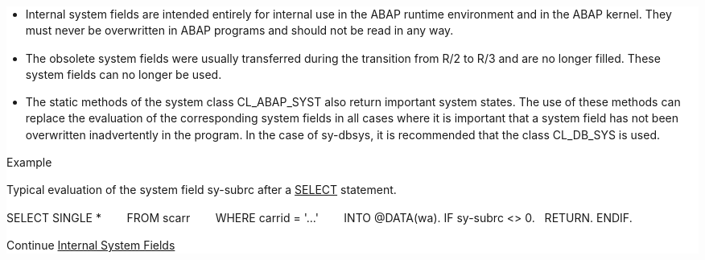 -   Internal system fields are intended entirely for internal use in the ABAP runtime environment and in the ABAP kernel. They must never be overwritten in ABAP programs and should not be read in any way.

-   The obsolete system fields were usually transferred during the transition from R/2 to R/3 and are no longer filled. These system fields can no longer be used.

-   The static methods of the system class CL\_ABAP\_SYST also return important system states. The use of these methods can replace the evaluation of the corresponding system fields in all cases where it is important that a system field has not been overwritten inadvertently in the program. In the case of sy-dbsys, it is recommended that the class CL\_DB\_SYS is used.

Example

Typical evaluation of the system field sy-subrc after a [SELECT](javascript:call_link\('abapselect.htm'\)) statement.

SELECT SINGLE \*
       FROM scarr
       WHERE carrid = '...'
       INTO @DATA(wa).
IF sy-subrc <> 0.
  RETURN.
ENDIF.

Continue
[Internal System Fields](javascript:call_link\('abensystem_fields_internal.htm'\))